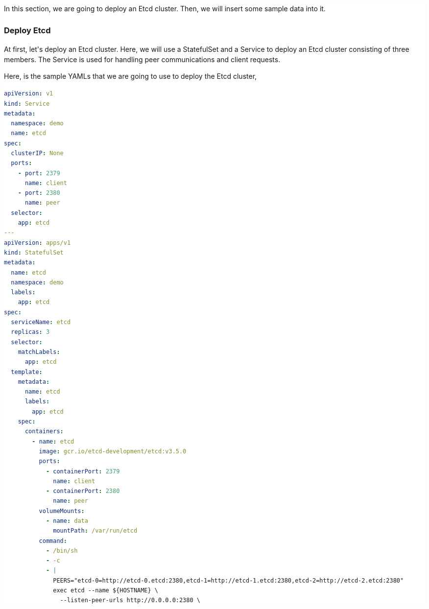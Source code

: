 In this section, we are going to deploy an Etcd cluster. Then, we will insert some sample data into it.

### Deploy Etcd

At first, let's deploy an Etcd cluster. Here, we will use a StatefulSet and a Service to deploy an Etcd cluster consisting of three members. The Service is used for handling peer communications and client requests.

Here, is the sample YAMLs that we are going to use to deploy the Etcd cluster,

```yaml
apiVersion: v1
kind: Service
metadata:
  namespace: demo
  name: etcd
spec:
  clusterIP: None
  ports:
    - port: 2379
      name: client
    - port: 2380
      name: peer
  selector:
    app: etcd
---
apiVersion: apps/v1
kind: StatefulSet
metadata:
  name: etcd
  namespace: demo
  labels:
    app: etcd
spec:
  serviceName: etcd
  replicas: 3
  selector:
    matchLabels:
      app: etcd
  template:
    metadata:
      name: etcd
      labels:
        app: etcd
    spec:
      containers:
        - name: etcd
          image: gcr.io/etcd-development/etcd:v3.5.0
          ports:
            - containerPort: 2379
              name: client
            - containerPort: 2380
              name: peer
          volumeMounts:
            - name: data
              mountPath: /var/run/etcd
          command:
            - /bin/sh
            - -c
            - |
              PEERS="etcd-0=http://etcd-0.etcd:2380,etcd-1=http://etcd-1.etcd:2380,etcd-2=http://etcd-2.etcd:2380"
              exec etcd --name ${HOSTNAME} \
                --listen-peer-urls http://0.0.0.0:2380 \
```
